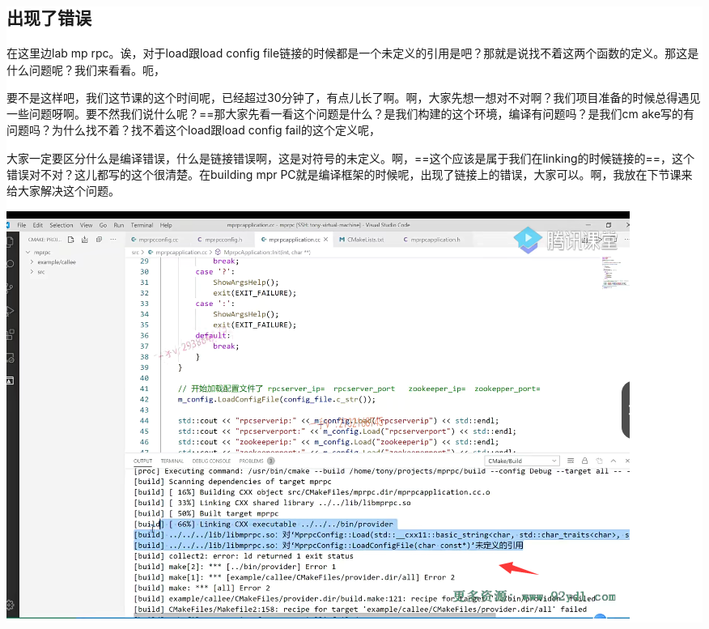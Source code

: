 

## 出现了错误

在这里边lab mp rpc。诶，对于load跟load config file链接的时候都是一个未定义的引用是吧？那就是说找不着这两个函数的定义。那这是什么问题呢？我们来看看。呃，

要不是这样吧，我们这节课的这个时间呢，已经超过30分钟了，有点儿长了啊。啊，大家先想一想对不对啊？我们项目准备的时候总得遇见一些问题呀啊。要不然我们说什么呢？==那大家先看一看这个问题是什么？是我们构建的这个环境，编译有问题吗？是我们cm ake写的有问题吗？为什么找不着？找不着这个load跟load config fail的这个定义呢，

大家一定要区分什么是编译错误，什么是链接错误啊，这是对符号的未定义。啊，==这个应该是属于我们在linking的时候链接的==，这个错误对不对？这儿都写的这个很清楚。在building mpr PC就是编译框架的时候呢，出现了链接上的错误，大家可以。啊，我放在下节课来给大家解决这个问题。

![image-20230506150355303](image/image-20230506150355303.png)
